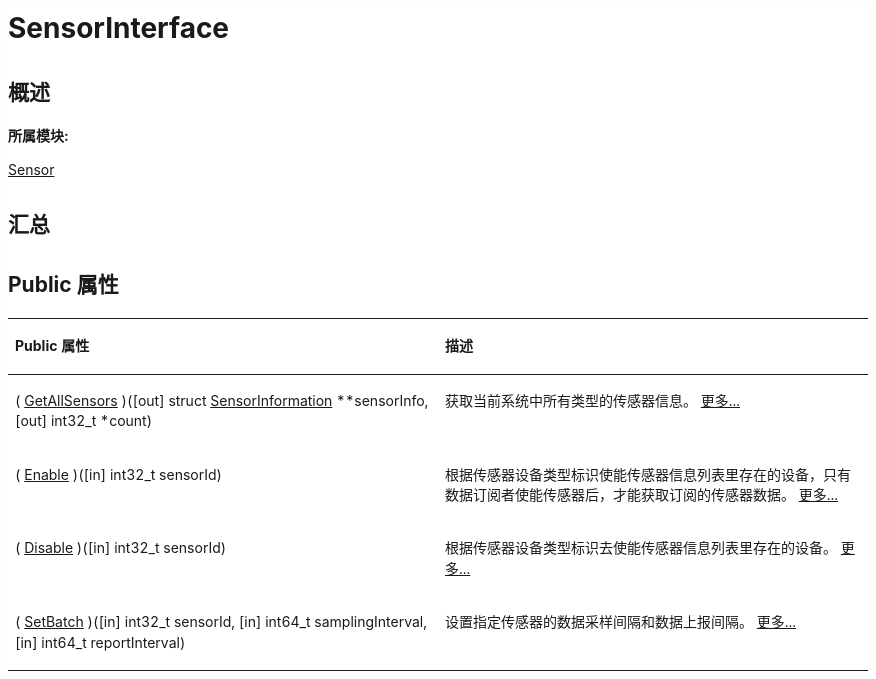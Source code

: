 # SensorInterface<a name="ZH-CN_TOPIC_0000001343200777"></a>

## **概述**<a name="section956461134083932"></a>

**所属模块:**

[Sensor](_sensor.md)

## **汇总**<a name="section1465893294083932"></a>

## Public 属性<a name="pub-attribs"></a>

<a name="table1126676113083932"></a>
<table><thead align="left"><tr id="row226353405083932"><th class="cellrowborder" valign="top" width="50%" id="mcps1.1.3.1.1"><p id="p1501529344083932"><a name="p1501529344083932"></a><a name="p1501529344083932"></a>Public 属性</p>
</th>
<th class="cellrowborder" valign="top" width="50%" id="mcps1.1.3.1.2"><p id="p671769055083932"><a name="p671769055083932"></a><a name="p671769055083932"></a>描述</p>
</th>
</tr>
</thead>
<tbody><tr id="row747716657083932"><td class="cellrowborder" valign="top" width="50%" headers="mcps1.1.3.1.1 "><p id="p535623213083932"><a name="p535623213083932"></a><a name="p535623213083932"></a>( <a href="_sensor_interface.md#af8d462c7bc12cb9a075baa375556b1ef">GetAllSensors</a> )([out] struct <a href="_sensor_information.md">SensorInformation</a> **sensorInfo, [out] int32_t *count)</p>
</td>
<td class="cellrowborder" valign="top" width="50%" headers="mcps1.1.3.1.2 "><p id="p105592100083932"><a name="p105592100083932"></a><a name="p105592100083932"></a>获取当前系统中所有类型的传感器信息。 <a href="_sensor_interface.md#af8d462c7bc12cb9a075baa375556b1ef">更多...</a></p>
</td>
</tr>
<tr id="row383961038083932"><td class="cellrowborder" valign="top" width="50%" headers="mcps1.1.3.1.1 "><p id="p294774142083932"><a name="p294774142083932"></a><a name="p294774142083932"></a>( <a href="_sensor_interface.md#ae613d8ebbf436f4460e3989590e2ce8d">Enable</a> )([in] int32_t sensorId)</p>
</td>
<td class="cellrowborder" valign="top" width="50%" headers="mcps1.1.3.1.2 "><p id="p1295674663083932"><a name="p1295674663083932"></a><a name="p1295674663083932"></a>根据传感器设备类型标识使能传感器信息列表里存在的设备，只有数据订阅者使能传感器后，才能获取订阅的传感器数据。 <a href="_sensor_interface.md#ae613d8ebbf436f4460e3989590e2ce8d">更多...</a></p>
</td>
</tr>
<tr id="row546657462083932"><td class="cellrowborder" valign="top" width="50%" headers="mcps1.1.3.1.1 "><p id="p332491661083932"><a name="p332491661083932"></a><a name="p332491661083932"></a>( <a href="_sensor_interface.md#aff572600c8a47a5a3670d03ff44a697d">Disable</a> )([in] int32_t sensorId)</p>
</td>
<td class="cellrowborder" valign="top" width="50%" headers="mcps1.1.3.1.2 "><p id="p2078653755083932"><a name="p2078653755083932"></a><a name="p2078653755083932"></a>根据传感器设备类型标识去使能传感器信息列表里存在的设备。 <a href="_sensor_interface.md#aff572600c8a47a5a3670d03ff44a697d">更多...</a></p>
</td>
</tr>
<tr id="row38491707083932"><td class="cellrowborder" valign="top" width="50%" headers="mcps1.1.3.1.1 "><p id="p1422660927083932"><a name="p1422660927083932"></a><a name="p1422660927083932"></a>( <a href="_sensor_interface.md#a6066d0eb9f3743797438bbbbdaa38272">SetBatch</a> )([in] int32_t sensorId, [in] int64_t samplingInterval, [in] int64_t reportInterval)</p>
</td>
<td class="cellrowborder" valign="top" width="50%" headers="mcps1.1.3.1.2 "><p id="p333100288083932"><a name="p333100288083932"></a><a name="p333100288083932"></a>设置指定传感器的数据采样间隔和数据上报间隔。 <a href="_sensor_interface.md#a6066d0eb9f3743797438bbbbdaa38272">更多...</a></p>
</td>
</tr>